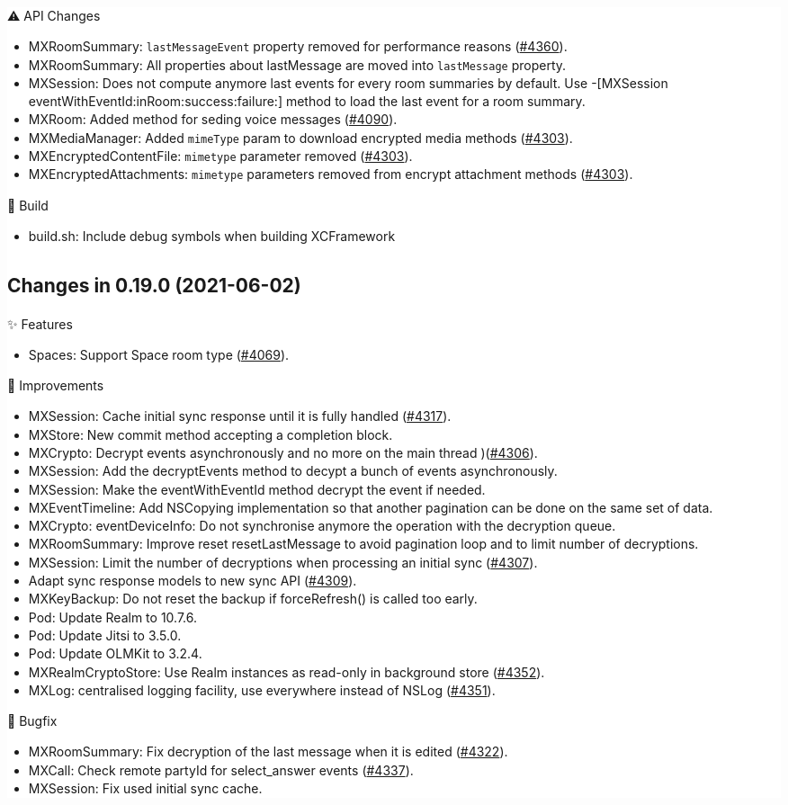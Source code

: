 ⚠️ API Changes

 * MXRoomSummary: `lastMessageEvent` property removed for performance reasons ([#4360](https://github.com/vector-im/element-ios/issues/4360)).
 * MXRoomSummary: All properties about lastMessage are moved into `lastMessage` property.
 * MXSession: Does not compute anymore last events for every room summaries by default. Use -[MXSession eventWithEventId:inRoom:success:failure:] method to load the last event for a room summary.
 * MXRoom: Added method for seding voice messages ([#4090](https://github.com/vector-im/element-ios/issues/4090)).
 * MXMediaManager: Added `mimeType` param to download encrypted media methods ([#4303](https://github.com/vector-im/element-ios/issues/4303)).
 * MXEncryptedContentFile: `mimetype` parameter removed ([#4303](https://github.com/vector-im/element-ios/issues/4303)).
 * MXEncryptedAttachments: `mimetype` parameters removed from encrypt attachment methods ([#4303](https://github.com/vector-im/element-ios/issues/4303)).

🧱 Build

 * build.sh: Include debug symbols when building XCFramework 

## Changes in 0.19.0 (2021-06-02)

✨ Features

 * Spaces: Support Space room type ([#4069](https://github.com/vector-im/element-ios/issues/4069)).

🙌 Improvements

 * MXSession: Cache initial sync response until it is fully handled ([#4317](https://github.com/vector-im/element-ios/issues/4317)).
 * MXStore: New commit method accepting a completion block.
 * MXCrypto: Decrypt events asynchronously and no more on the main thread )([#4306](https://github.com/vector-im/element-ios/issues/4306)).
 * MXSession: Add the decryptEvents method to decypt a bunch of events asynchronously.
 * MXSession: Make the eventWithEventId method decrypt the event if needed.
 * MXEventTimeline: Add NSCopying implementation so that another pagination can be done on the same set of data.
 * MXCrypto: eventDeviceInfo: Do not synchronise anymore the operation with the decryption queue.
 * MXRoomSummary: Improve reset resetLastMessage to avoid pagination loop and to limit number of decryptions.
 * MXSession: Limit the number of decryptions when processing an initial sync ([#4307](https://github.com/vector-im/element-ios/issues/4307)).
 * Adapt sync response models to new sync API ([#4309](https://github.com/vector-im/element-ios/issues/4309)).
 * MXKeyBackup: Do not reset the backup if forceRefresh() is called too early.
 * Pod: Update Realm to 10.7.6.
 * Pod: Update Jitsi to 3.5.0.
 * Pod: Update OLMKit to 3.2.4.
 * MXRealmCryptoStore: Use Realm instances as read-only in background store ([#4352](https://github.com/vector-im/element-ios/issues/4352)).
 * MXLog: centralised logging facility, use everywhere instead of NSLog ([#4351](https://github.com/vector-im/element-ios/issues/4351)).

🐛 Bugfix
 * MXRoomSummary: Fix decryption of the last message when it is edited ([#4322](https://github.com/vector-im/element-ios/issues/4322)).
 * MXCall: Check remote partyId for select_answer events ([#4337](https://github.com/vector-im/element-ios/issues/4337)).
 * MXSession: Fix used initial sync cache.
